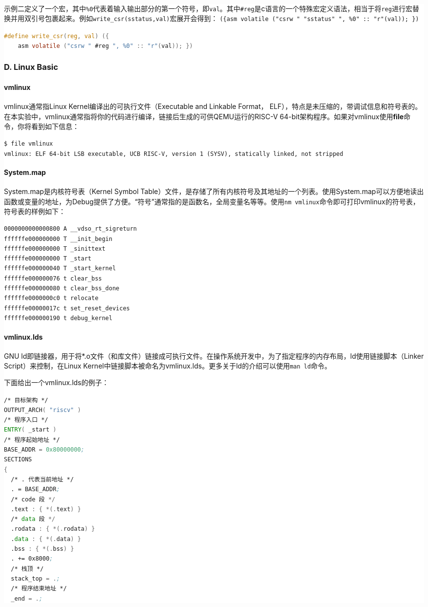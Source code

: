 示例二定义了一个宏，其中`%0`代表着输入输出部分的第一个符号，即`val`。其中`#reg`是c语言的一个特殊宏定义语法，相当于将`reg`进行宏替换并用双引号包裹起来。例如`write_csr(sstatus,val)`宏展开会得到：
`({asm volatile ("csrw " "sstatus" ", %0" :: "r"(val)); })`

```C
#define write_csr(reg, val) ({
    asm volatile ("csrw " #reg ", %0" :: "r"(val)); })
```

### D. Linux Basic

#### vmlinux

vmlinux通常指Linux Kernel编译出的可执行文件（Executable and Linkable Format， ELF），特点是未压缩的，带调试信息和符号表的。在本实验中，vmlinux通常指将你的代码进行编译，链接后生成的可供QEMU运行的RISC-V 64-bit架构程序。如果对vmlinux使用**file**命令，你将看到如下信息：

```shell
$ file vmlinux 
vmlinux: ELF 64-bit LSB executable, UCB RISC-V, version 1 (SYSV), statically linked, not stripped
```

#### System.map

System.map是内核符号表（Kernel Symbol Table）文件，是存储了所有内核符号及其地址的一个列表。使用System.map可以方便地读出函数或变量的地址，为Debug提供了方便。“符号”通常指的是函数名，全局变量名等等。使用`nm vmlinux`命令即可打印vmlinux的符号表，符号表的样例如下：

```asm
0000000000000800 A __vdso_rt_sigreturn
ffffffe000000000 T __init_begin
ffffffe000000000 T _sinittext
ffffffe000000000 T _start
ffffffe000000040 T _start_kernel
ffffffe000000076 t clear_bss
ffffffe000000080 t clear_bss_done
ffffffe0000000c0 t relocate
ffffffe00000017c t set_reset_devices
ffffffe000000190 t debug_kernel
```

#### vmlinux.lds

GNU ld即链接器，用于将\*.o文件（和库文件）链接成可执行文件。在操作系统开发中，为了指定程序的内存布局，ld使用链接脚本（Linker Script）来控制，在Linux Kernel中链接脚本被命名为vmlinux.lds。更多关于ld的介绍可以使用`man ld`命令。

下面给出一个vmlinux.lds的例子：

```asm
/* 目标架构 */
OUTPUT_ARCH( "riscv" )
/* 程序入口 */
ENTRY( _start )
/* 程序起始地址 */
BASE_ADDR = 0x80000000;
SECTIONS
{
  /* . 代表当前地址 */
  . = BASE_ADDR;
  /* code 段 */
  .text : { *(.text) }
  /* data 段 */
  .rodata : { *(.rodata) }
  .data : { *(.data) }
  .bss : { *(.bss) }
  . += 0x8000;
  /* 栈顶 */
  stack_top = .;
  /* 程序结束地址 */
  _end = .;
```